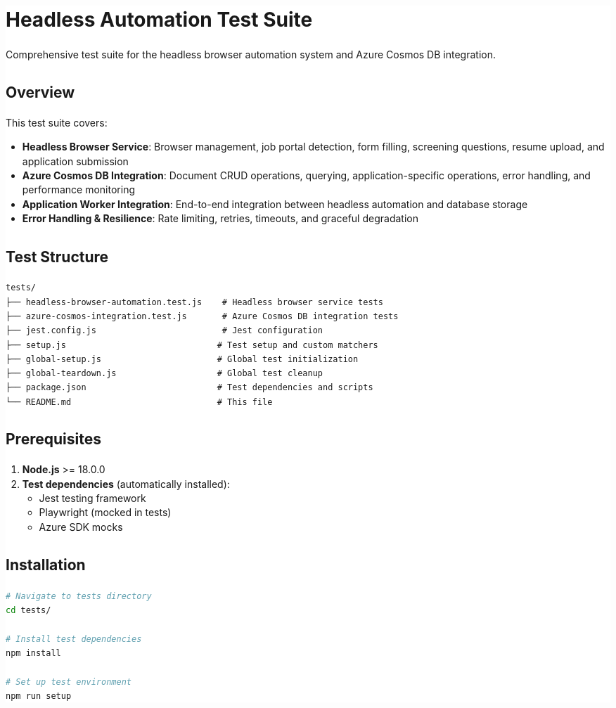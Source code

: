 # Headless Automation Test Suite

Comprehensive test suite for the headless browser automation system and Azure Cosmos DB integration.

## Overview

This test suite covers:

- **Headless Browser Service**: Browser management, job portal detection, form filling, screening questions, resume upload, and application submission
- **Azure Cosmos DB Integration**: Document CRUD operations, querying, application-specific operations, error handling, and performance monitoring
- **Application Worker Integration**: End-to-end integration between headless automation and database storage
- **Error Handling & Resilience**: Rate limiting, retries, timeouts, and graceful degradation

## Test Structure

```
tests/
├── headless-browser-automation.test.js    # Headless browser service tests
├── azure-cosmos-integration.test.js       # Azure Cosmos DB integration tests
├── jest.config.js                         # Jest configuration
├── setup.js                              # Test setup and custom matchers
├── global-setup.js                       # Global test initialization
├── global-teardown.js                    # Global test cleanup
├── package.json                          # Test dependencies and scripts
└── README.md                             # This file
```

## Prerequisites

1. **Node.js** >= 18.0.0
2. **Test dependencies** (automatically installed):
   - Jest testing framework
   - Playwright (mocked in tests)
   - Azure SDK mocks

## Installation

```bash
# Navigate to tests directory
cd tests/

# Install test dependencies
npm install

# Set up test environment
npm run setup
```
